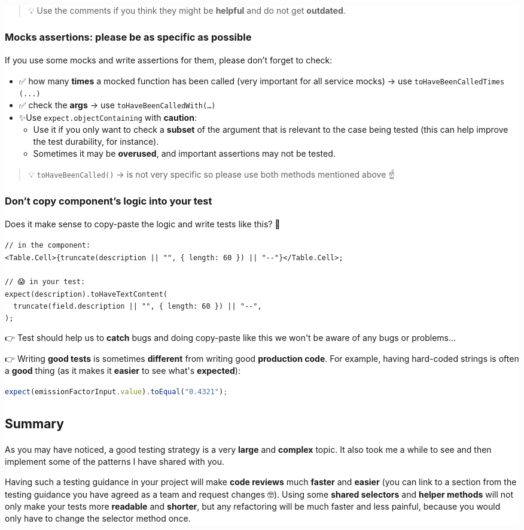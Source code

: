 > 💡 Use the comments if you think they might be **helpful** and do not get **outdated**.

### Mocks assertions: please be as specific as possible

If you use some mocks and write assertions for them, please don’t forget to check:

- ✅ how many **times** a mocked function has been called (very important for all service mocks) → use `toHaveBeenCalledTimes(...)`
- ✅ check the **args** → use `toHaveBeenCalledWith(…)`
- ✨Use `expect.objectContaining` with **caution**:
  - Use it if you only want to check a **subset** of the argument that is relevant to the case being tested (this can help improve the test durability, for instance).
  - Sometimes it may be **overused**, and important assertions may not be tested.

> 💡 `toHaveBeenCalled()` → is not very specific so please use both methods mentioned above ☝️

### Don’t copy component’s logic into your test

Does it make sense to copy-paste the logic and write tests like this? 🤔

```tsx
// in the component:
<Table.Cell>{truncate(description || "", { length: 60 }) || "--"}</Table.Cell>;

// 😱 in your test:
expect(description).toHaveTextContent(
  truncate(field.description || "", { length: 60 }) || "--",
);
```

👉 Test should help us to **catch** bugs and doing copy-paste like this we won't be aware of any bugs or problems…

👉 Writing **good tests** is sometimes **different** from writing good **production code**. For example, having hard-coded strings is often a **good** thing (as it makes it **easier** to see what's **expected**):
```ts 
expect(emissionFactorInput.value).toEqual("0.4321");
```

## Summary
As you may have noticed, a good testing strategy is a very **large** and **complex** topic. It also took me a while to see and then implement some of the patterns I have shared with you.

Having such a testing guidance in your project will make **code reviews** much **faster** and **easier** (you can link to a section from the testing guidance you have agreed as a team and request changes 🤓).
Using some **shared selectors** and **helper methods** will not only make your tests more **readable** and **shorter**, but any refactoring will be much faster and less painful, because you would only have to change the selector method once.
